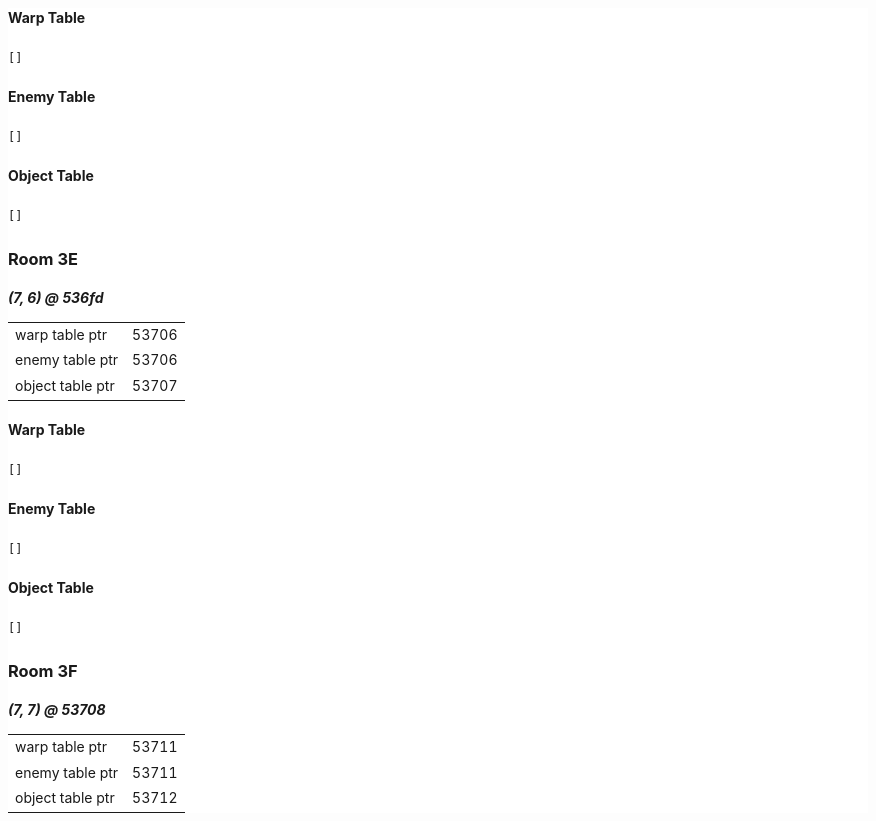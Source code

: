 #### Warp Table

```
[]
```

#### Enemy Table

```
[]
```

#### Object Table

```
[]
```


### Room 3E

 ***(7, 6) @ 536fd***

| | |
|-|-|
| warp table ptr | 53706 |
| enemy table ptr | 53706 |
| object table ptr | 53707 |

#### Warp Table

```
[]
```

#### Enemy Table

```
[]
```

#### Object Table

```
[]
```


### Room 3F

 ***(7, 7) @ 53708***

| | |
|-|-|
| warp table ptr | 53711 |
| enemy table ptr | 53711 |
| object table ptr | 53712 |
